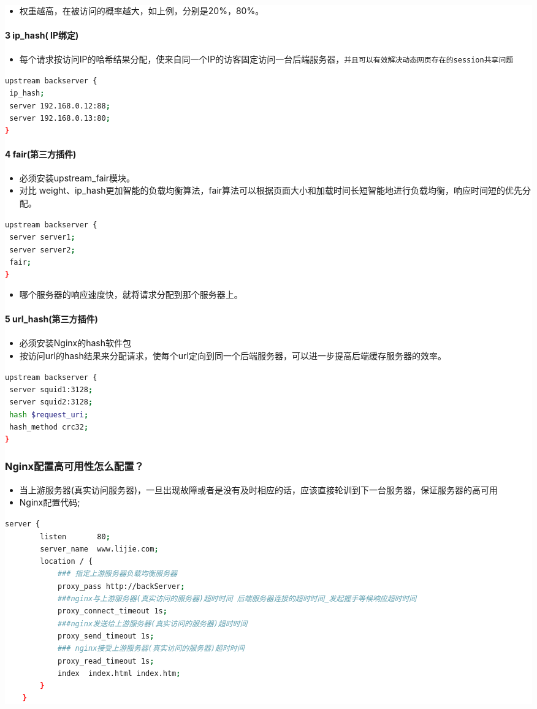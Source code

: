 - 权重越高，在被访问的概率越大，如上例，分别是20%，80%。

#### 3 ip_hash( IP绑定)

- 每个请求按访问IP的哈希结果分配，使来自同一个IP的访客固定访问一台后端服务器，`并且可以有效解决动态网页存在的session共享问题`

```bash
upstream backserver { 
 ip_hash; 
 server 192.168.0.12:88; 
 server 192.168.0.13:80; 
} 
```

#### 4  fair(第三方插件)

- 必须安装upstream_fair模块。
- 对比 weight、ip_hash更加智能的负载均衡算法，fair算法可以根据页面大小和加载时间长短智能地进行负载均衡，响应时间短的优先分配。

```bash
upstream backserver { 
 server server1; 
 server server2; 
 fair; 
} 
```

- 哪个服务器的响应速度快，就将请求分配到那个服务器上。

#### 5 url_hash(第三方插件)

- 必须安装Nginx的hash软件包
- 按访问url的hash结果来分配请求，使每个url定向到同一个后端服务器，可以进一步提高后端缓存服务器的效率。

```bash
upstream backserver { 
 server squid1:3128; 
 server squid2:3128; 
 hash $request_uri; 
 hash_method crc32; 
} 
```

### Nginx配置高可用性怎么配置？

- 当上游服务器(真实访问服务器)，一旦出现故障或者是没有及时相应的话，应该直接轮训到下一台服务器，保证服务器的高可用
- Nginx配置代码;

```bash
server {
        listen       80;
        server_name  www.lijie.com;
        location / {
		    ### 指定上游服务器负载均衡服务器
		    proxy_pass http://backServer;
			###nginx与上游服务器(真实访问的服务器)超时时间 后端服务器连接的超时时间_发起握手等候响应超时时间
			proxy_connect_timeout 1s;
			###nginx发送给上游服务器(真实访问的服务器)超时时间
            proxy_send_timeout 1s;
			### nginx接受上游服务器(真实访问的服务器)超时时间
            proxy_read_timeout 1s;
            index  index.html index.htm;
        }
    }
```
